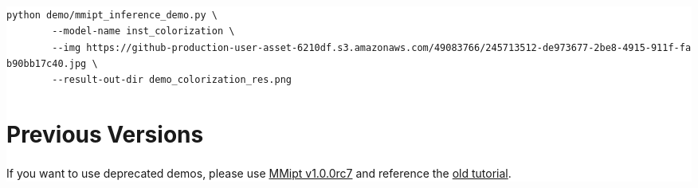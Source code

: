```shell
python demo/mmipt_inference_demo.py \
        --model-name inst_colorization \
        --img https://github-production-user-asset-6210df.s3.amazonaws.com/49083766/245713512-de973677-2be8-4915-911f-fab90bb17c40.jpg \
        --result-out-dir demo_colorization_res.png
```

# Previous Versions

If you want to use deprecated demos, please use [MMipt v1.0.0rc7](https://github.com/huaibovip/mmipt/tree/v1.0.0rc7) and reference the [old tutorial](https://github.com/huaibovip/mmipt/blob/v1.0.0rc7/docs/en/user_guides/inference.md).
